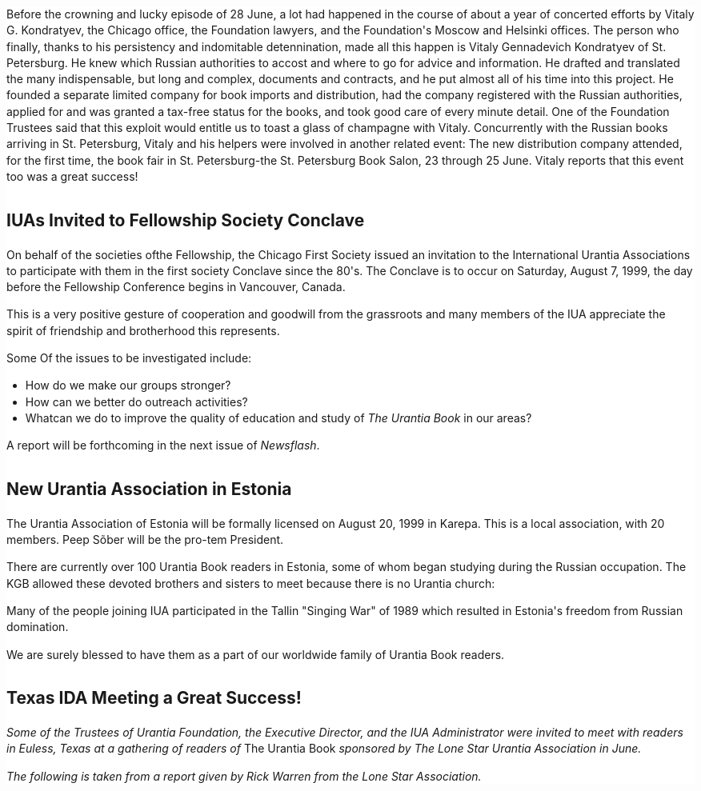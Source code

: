 Before the crowning and lucky episode of 28 June, a lot had happened in the course of about a year of concerted efforts by Vitaly G. Kondratyev, the Chicago office, the Foundation lawyers, and the Foundation's Moscow and Helsinki offices. The person who finally, thanks to his persistency and indomitable detennination, made all this happen is Vitaly Gennadevich Kondratyev of St. Petersburg. He knew which Russian authorities to accost and where to go for advice and information. He drafted and translated the many indispensable, but long and complex, documents and contracts, and he put almost all of his time into this project. He founded a separate limited company for book imports and distribution, had the company registered with the Russian authorities, applied for and was granted a tax-free status for the books, and took good care of every minute detail. One of the Foundation Trustees said that this exploit would entitle us to toast a glass of champagne with Vitaly. Concurrently with the Russian books arriving in St. Petersburg, Vitaly and his helpers were involved in another related event: The new distribution company attended, for the first time, the book fair in St. Petersburg-the St. Petersburg Book Salon, 23 through 25 June. Vitaly reports that this event too was a great success!

## IUAs Invited to Fellowship Society Conclave

On behalf of the societies ofthe Fellowship, the Chicago First Society issued an invitation to the International Urantia Associations to participate with them in the first society Conclave since the 80's. The Conclave is to occur on Saturday, August 7, 1999, the day before the Fellowship Conference begins in Vancouver, Canada.

This is a very positive gesture of cooperation and goodwill from the grassroots and many members of the IUA appreciate the spirit of friendship and brotherhood this represents.

Some Of the issues to be investigated include:
- How do we make our groups stronger?
- How can we better do outreach activities?
- Whatcan we do to improve the quality of education and study of _The Urantia Book_ in our areas?

A report will be forthcoming in the next issue of _Newsflash_.

## New Urantia Association in Estonia

The Urantia Association of Estonia will be formally licensed on August 20, 1999 in Karepa. This is a local association, with 20 members. Peep Sõber will be the pro-tem President.

There are currently over 100 Urantia Book readers in Estonia, some of whom began studying during the Russian occupation. The KGB allowed these devoted brothers and sisters to meet because there is no Urantia church:

Many of the people joining IUA participated in the Tallin "Singing War" of 1989 which resulted in Estonia's freedom from Russian domination.

We are surely blessed to have them as a part of our worldwide family of Urantia Book readers.

## Texas IDA Meeting a Great Success!

_Some of the Trustees of Urantia Foundation, the Executive Director, and the IUA Administrator were invited to meet with readers in Euless, Texas at a gathering of readers of_ The Urantia Book _sponsored by The Lone Star Urantia Association in June._

_The following is taken from a report given by Rick Warren from the Lone Star Association._
